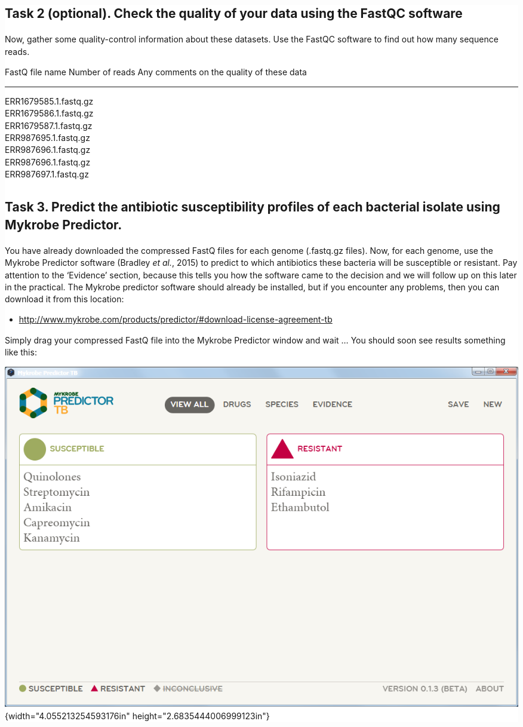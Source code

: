 Task 2 (optional). Check the quality of your data using the FastQC software
---------------------------------------------------------------------------

Now, gather some quality-control information about these datasets. Use
the FastQC software to find out how many sequence reads.

  FastQ file name         Number of reads   Any comments on the quality of these data
  ----------------------- ----------------- -------------------------------------------
  ERR1679585.1.fastq.gz                     
  ERR1679586.1.fastq.gz                     
  ERR1679587.1.fastq.gz                     
  ERR987695.1.fastq.gz                      
  ERR987696.1.fastq.gz                      
  ERR987696.1.fastq.gz                      
  ERR987697.1.fastq.gz                      

Task 3. Predict the antibiotic susceptibility profiles of each bacterial isolate using Mykrobe Predictor. 
----------------------------------------------------------------------------------------------------------

You have already downloaded the compressed FastQ files for each genome
(.fastq.gz files). Now, for each genome, use the Mykrobe Predictor
software (Bradley *et al.*, 2015) to predict to which antibiotics these
bacteria will be susceptible or resistant. Pay attention to the
‘Evidence’ section, because this tells you how the software came to the
decision and we will follow up on this later in the practical. The
Mykrobe predictor software should already be installed, but if you
encounter any problems, then you can download it from this location:

-   <http://www.mykrobe.com/products/predictor/#download-license-agreement-tb>

Simply drag your compressed FastQ file into the Mykrobe Predictor window
and wait … You should soon see results something like this:

![](./media/image8.png){width="4.055213254593176in"
height="2.6835444006999123in"}
